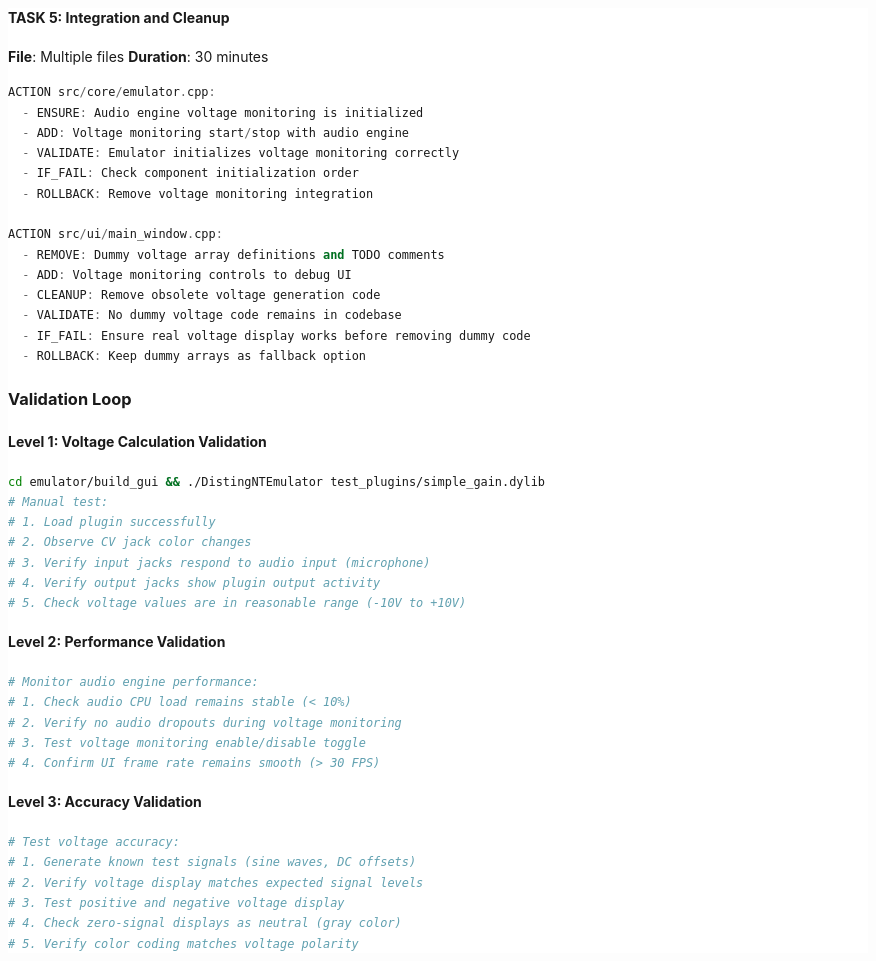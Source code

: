 #### TASK 5: Integration and Cleanup
**File**: Multiple files
**Duration**: 30 minutes

```cpp
ACTION src/core/emulator.cpp:
  - ENSURE: Audio engine voltage monitoring is initialized
  - ADD: Voltage monitoring start/stop with audio engine
  - VALIDATE: Emulator initializes voltage monitoring correctly
  - IF_FAIL: Check component initialization order
  - ROLLBACK: Remove voltage monitoring integration

ACTION src/ui/main_window.cpp:
  - REMOVE: Dummy voltage array definitions and TODO comments
  - ADD: Voltage monitoring controls to debug UI
  - CLEANUP: Remove obsolete voltage generation code
  - VALIDATE: No dummy voltage code remains in codebase
  - IF_FAIL: Ensure real voltage display works before removing dummy code
  - ROLLBACK: Keep dummy arrays as fallback option
```

### Validation Loop

#### Level 1: Voltage Calculation Validation
```bash
cd emulator/build_gui && ./DistingNTEmulator test_plugins/simple_gain.dylib
# Manual test:
# 1. Load plugin successfully
# 2. Observe CV jack color changes 
# 3. Verify input jacks respond to audio input (microphone)
# 4. Verify output jacks show plugin output activity
# 5. Check voltage values are in reasonable range (-10V to +10V)
```

#### Level 2: Performance Validation
```bash
# Monitor audio engine performance:
# 1. Check audio CPU load remains stable (< 10%)
# 2. Verify no audio dropouts during voltage monitoring
# 3. Test voltage monitoring enable/disable toggle
# 4. Confirm UI frame rate remains smooth (> 30 FPS)
```

#### Level 3: Accuracy Validation
```bash
# Test voltage accuracy:
# 1. Generate known test signals (sine waves, DC offsets)
# 2. Verify voltage display matches expected signal levels
# 3. Test positive and negative voltage display
# 4. Check zero-signal displays as neutral (gray color)
# 5. Verify color coding matches voltage polarity
```
